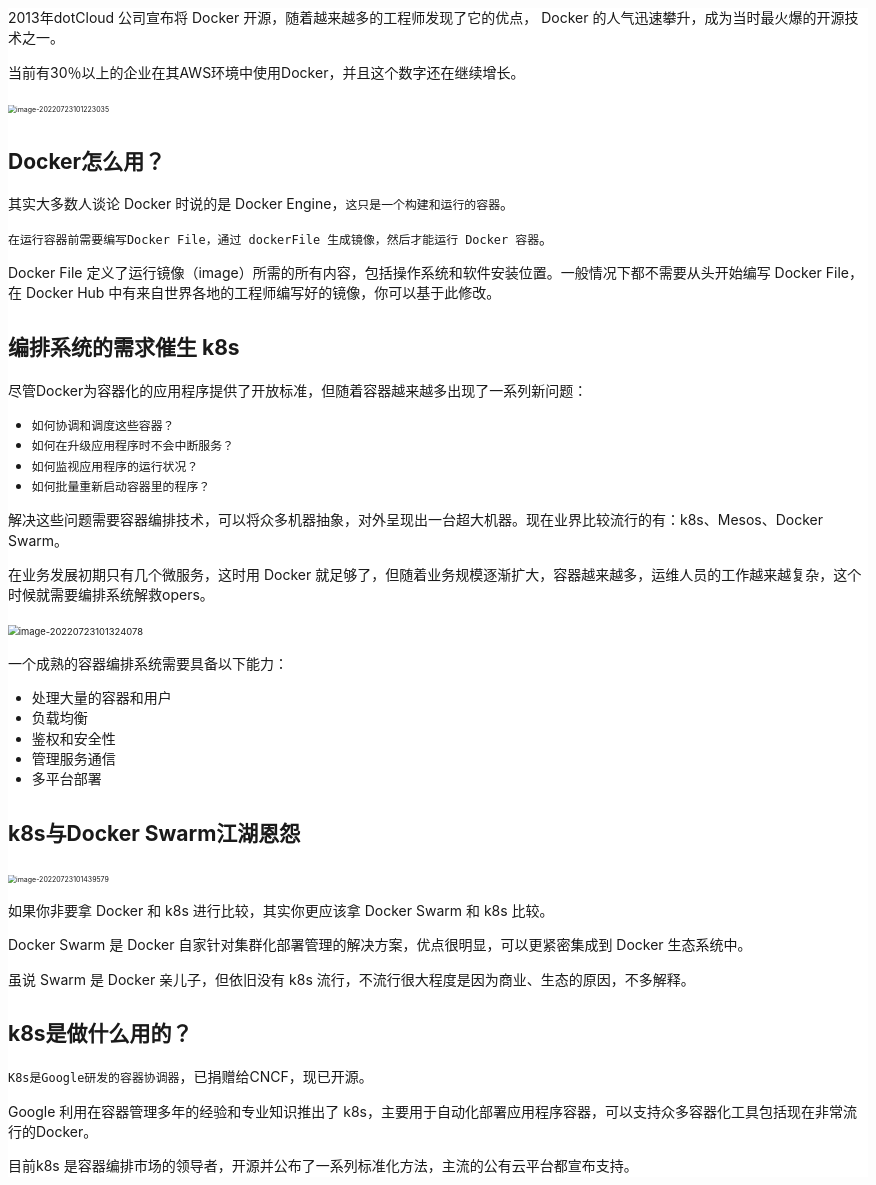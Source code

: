2013年dotCloud 公司宣布将 Docker 开源，随着越来越多的工程师发现了它的优点， Docker 的人气迅速攀升，成为当时最火爆的开源技术之一。

当前有30％以上的企业在其AWS环境中使用Docker，并且这个数字还在继续增长。

<img src="https://edu-8673.oss-cn-beijing.aliyuncs.com/img2022.6.30/202207231012083.png" alt="image-20220723101223035" style="zoom:50%;" />

## Docker怎么用？

其实大多数人谈论 Docker 时说的是 Docker Engine，`这只是一个构建和运行的容器`。

`在运行容器前需要编写Docker File，通过 dockerFile 生成镜像，然后才能运行 Docker 容器`。

Docker File 定义了运行镜像（image）所需的所有内容，包括操作系统和软件安装位置。一般情况下都不需要从头开始编写 Docker File，在 Docker Hub 中有来自世界各地的工程师编写好的镜像，你可以基于此修改。

## 编排系统的需求催生 k8s

尽管Docker为容器化的应用程序提供了开放标准，但随着容器越来越多出现了一系列新问题：

- `如何协调和调度这些容器？`
- `如何在升级应用程序时不会中断服务？`
- `如何监视应用程序的运行状况？`
- `如何批量重新启动容器里的程序？`

解决这些问题需要容器编排技术，可以将众多机器抽象，对外呈现出一台超大机器。现在业界比较流行的有：k8s、Mesos、Docker Swarm。

在业务发展初期只有几个微服务，这时用 Docker 就足够了，但随着业务规模逐渐扩大，容器越来越多，运维人员的工作越来越复杂，这个时候就需要编排系统解救opers。

<img src="https://edu-8673.oss-cn-beijing.aliyuncs.com/img2022.6.30/202207231013117.png" alt="image-20220723101324078" style="zoom:67%;" />

一个成熟的容器编排系统需要具备以下能力：

- 处理大量的容器和用户
- 负载均衡
- 鉴权和安全性
- 管理服务通信
- 多平台部署

## k8s与Docker Swarm江湖恩怨

<img src="https://edu-8673.oss-cn-beijing.aliyuncs.com/img2022.6.30/202207231014669.png" alt="image-20220723101439579" style="zoom:50%;" />

如果你非要拿 Docker 和 k8s 进行比较，其实你更应该拿 Docker Swarm 和 k8s 比较。

Docker Swarm 是 Docker 自家针对集群化部署管理的解决方案，优点很明显，可以更紧密集成到 Docker 生态系统中。

虽说 Swarm 是 Docker 亲儿子，但依旧没有 k8s 流行，不流行很大程度是因为商业、生态的原因，不多解释。

## k8s是做什么用的？

`K8s是Google研发的容器协调器`，已捐赠给CNCF，现已开源。

Google 利用在容器管理多年的经验和专业知识推出了 k8s，主要用于自动化部署应用程序容器，可以支持众多容器化工具包括现在非常流行的Docker。

目前k8s 是容器编排市场的领导者，开源并公布了一系列标准化方法，主流的公有云平台都宣布支持。
